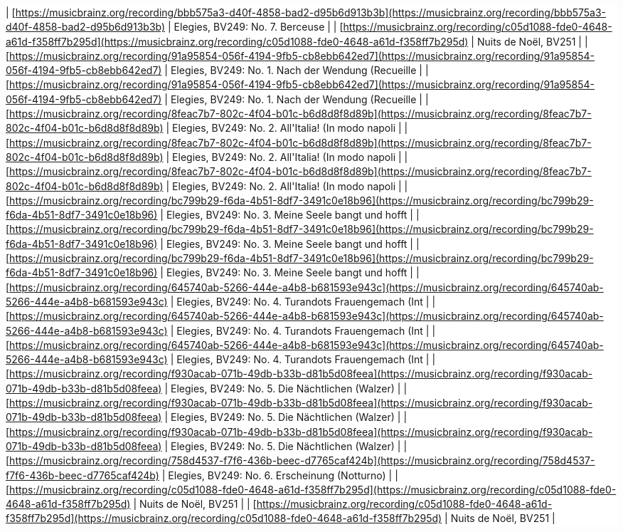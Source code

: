| [https://musicbrainz.org/recording/bbb575a3-d40f-4858-bad2-d95b6d913b3b](https://musicbrainz.org/recording/bbb575a3-d40f-4858-bad2-d95b6d913b3b) | Elegies, BV249: No. 7. Berceuse                    |
| [https://musicbrainz.org/recording/c05d1088-fde0-4648-a61d-f358ff7b295d](https://musicbrainz.org/recording/c05d1088-fde0-4648-a61d-f358ff7b295d) | Nuits de Noël, BV251                               |
| [https://musicbrainz.org/recording/91a95854-056f-4194-9fb5-cb8ebb642ed7](https://musicbrainz.org/recording/91a95854-056f-4194-9fb5-cb8ebb642ed7) | Elegies, BV249: No. 1. Nach der Wendung (Recueille |
| [https://musicbrainz.org/recording/91a95854-056f-4194-9fb5-cb8ebb642ed7](https://musicbrainz.org/recording/91a95854-056f-4194-9fb5-cb8ebb642ed7) | Elegies, BV249: No. 1. Nach der Wendung (Recueille |
| [https://musicbrainz.org/recording/8feac7b7-802c-4f04-b01c-b6d8d8f8d89b](https://musicbrainz.org/recording/8feac7b7-802c-4f04-b01c-b6d8d8f8d89b) | Elegies, BV249: No. 2. All'Italia! (In modo napoli |
| [https://musicbrainz.org/recording/8feac7b7-802c-4f04-b01c-b6d8d8f8d89b](https://musicbrainz.org/recording/8feac7b7-802c-4f04-b01c-b6d8d8f8d89b) | Elegies, BV249: No. 2. All'Italia! (In modo napoli |
| [https://musicbrainz.org/recording/8feac7b7-802c-4f04-b01c-b6d8d8f8d89b](https://musicbrainz.org/recording/8feac7b7-802c-4f04-b01c-b6d8d8f8d89b) | Elegies, BV249: No. 2. All'Italia! (In modo napoli |
| [https://musicbrainz.org/recording/bc799b29-f6da-4b51-8df7-3491c0e18b96](https://musicbrainz.org/recording/bc799b29-f6da-4b51-8df7-3491c0e18b96) | Elegies, BV249: No. 3. Meine Seele bangt und hofft |
| [https://musicbrainz.org/recording/bc799b29-f6da-4b51-8df7-3491c0e18b96](https://musicbrainz.org/recording/bc799b29-f6da-4b51-8df7-3491c0e18b96) | Elegies, BV249: No. 3. Meine Seele bangt und hofft |
| [https://musicbrainz.org/recording/bc799b29-f6da-4b51-8df7-3491c0e18b96](https://musicbrainz.org/recording/bc799b29-f6da-4b51-8df7-3491c0e18b96) | Elegies, BV249: No. 3. Meine Seele bangt und hofft |
| [https://musicbrainz.org/recording/645740ab-5266-444e-a4b8-b681593e943c](https://musicbrainz.org/recording/645740ab-5266-444e-a4b8-b681593e943c) | Elegies, BV249: No. 4. Turandots Frauengemach (Int |
| [https://musicbrainz.org/recording/645740ab-5266-444e-a4b8-b681593e943c](https://musicbrainz.org/recording/645740ab-5266-444e-a4b8-b681593e943c) | Elegies, BV249: No. 4. Turandots Frauengemach (Int |
| [https://musicbrainz.org/recording/645740ab-5266-444e-a4b8-b681593e943c](https://musicbrainz.org/recording/645740ab-5266-444e-a4b8-b681593e943c) | Elegies, BV249: No. 4. Turandots Frauengemach (Int |
| [https://musicbrainz.org/recording/f930acab-071b-49db-b33b-d81b5d08feea](https://musicbrainz.org/recording/f930acab-071b-49db-b33b-d81b5d08feea) | Elegies, BV249: No. 5. Die Nächtlichen (Walzer)    |
| [https://musicbrainz.org/recording/f930acab-071b-49db-b33b-d81b5d08feea](https://musicbrainz.org/recording/f930acab-071b-49db-b33b-d81b5d08feea) | Elegies, BV249: No. 5. Die Nächtlichen (Walzer)    |
| [https://musicbrainz.org/recording/f930acab-071b-49db-b33b-d81b5d08feea](https://musicbrainz.org/recording/f930acab-071b-49db-b33b-d81b5d08feea) | Elegies, BV249: No. 5. Die Nächtlichen (Walzer)    |
| [https://musicbrainz.org/recording/758d4537-f7f6-436b-beec-d7765caf424b](https://musicbrainz.org/recording/758d4537-f7f6-436b-beec-d7765caf424b) | Elegies, BV249: No. 6. Erscheinung (Notturno)      |
| [https://musicbrainz.org/recording/c05d1088-fde0-4648-a61d-f358ff7b295d](https://musicbrainz.org/recording/c05d1088-fde0-4648-a61d-f358ff7b295d) | Nuits de Noël, BV251                               |
| [https://musicbrainz.org/recording/c05d1088-fde0-4648-a61d-f358ff7b295d](https://musicbrainz.org/recording/c05d1088-fde0-4648-a61d-f358ff7b295d) | Nuits de Noël, BV251                               |
